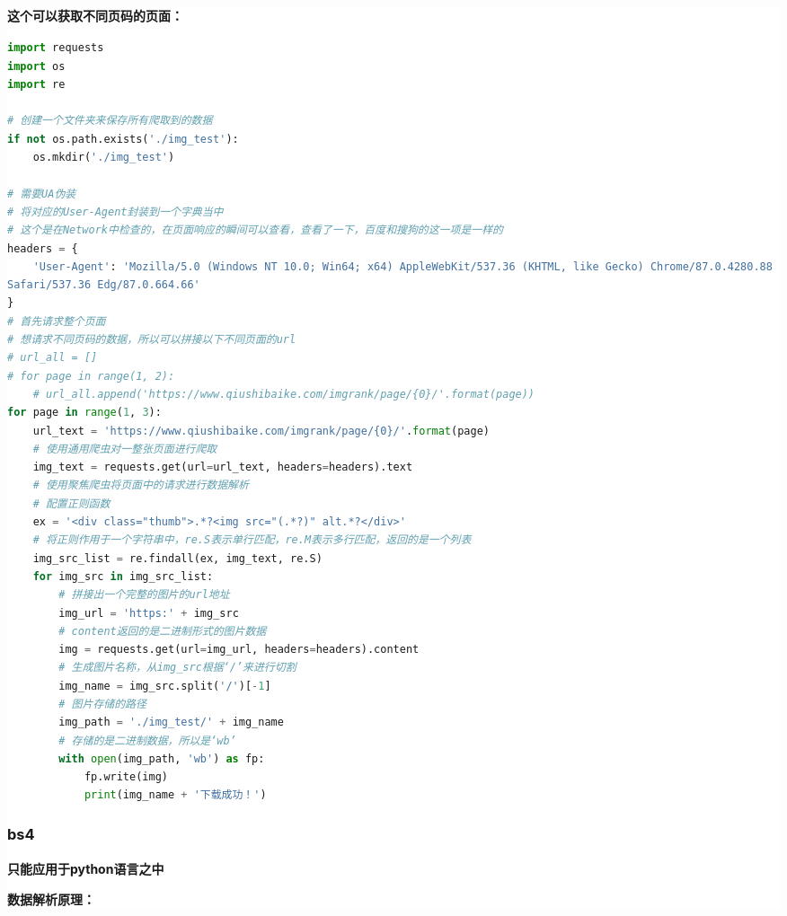 **这个可以获取不同页码的页面：**

```python
import requests
import os
import re

# 创建一个文件夹来保存所有爬取到的数据
if not os.path.exists('./img_test'):
    os.mkdir('./img_test')

# 需要UA伪装
# 将对应的User-Agent封装到一个字典当中
# 这个是在Network中检查的，在页面响应的瞬间可以查看，查看了一下，百度和搜狗的这一项是一样的
headers = {
    'User-Agent': 'Mozilla/5.0 (Windows NT 10.0; Win64; x64) AppleWebKit/537.36 (KHTML, like Gecko) Chrome/87.0.4280.88 Safari/537.36 Edg/87.0.664.66'
}
# 首先请求整个页面
# 想请求不同页码的数据，所以可以拼接以下不同页面的url
# url_all = []
# for page in range(1, 2):
    # url_all.append('https://www.qiushibaike.com/imgrank/page/{0}/'.format(page))
for page in range(1, 3):
    url_text = 'https://www.qiushibaike.com/imgrank/page/{0}/'.format(page)
    # 使用通用爬虫对一整张页面进行爬取
    img_text = requests.get(url=url_text, headers=headers).text
    # 使用聚焦爬虫将页面中的请求进行数据解析
    # 配置正则函数
    ex = '<div class="thumb">.*?<img src="(.*?)" alt.*?</div>'
    # 将正则作用于一个字符串中，re.S表示单行匹配，re.M表示多行匹配，返回的是一个列表
    img_src_list = re.findall(ex, img_text, re.S)
    for img_src in img_src_list:
        # 拼接出一个完整的图片的url地址
        img_url = 'https:' + img_src
        # content返回的是二进制形式的图片数据
        img = requests.get(url=img_url, headers=headers).content
        # 生成图片名称，从img_src根据‘/’来进行切割
        img_name = img_src.split('/')[-1]
        # 图片存储的路径
        img_path = './img_test/' + img_name
        # 存储的是二进制数据，所以是‘wb’
        with open(img_path, 'wb') as fp:
            fp.write(img)
            print(img_name + '下载成功！')
```

### bs4

**只能应用于python语言之中**

**数据解析原理：**
